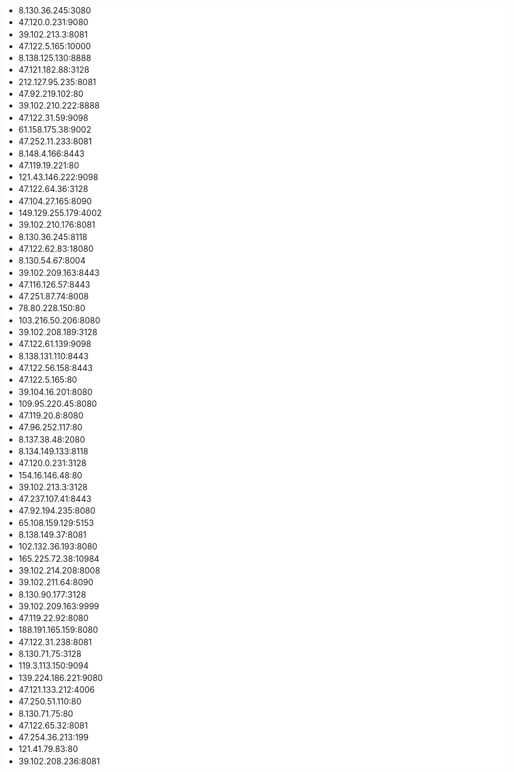  - 8.130.36.245:3080
 - 47.120.0.231:9080
 - 39.102.213.3:8081
 - 47.122.5.165:10000
 - 8.138.125.130:8888
 - 47.121.182.88:3128
 - 212.127.95.235:8081
 - 47.92.219.102:80
 - 39.102.210.222:8888
 - 47.122.31.59:9098
 - 61.158.175.38:9002
 - 47.252.11.233:8081
 - 8.148.4.166:8443
 - 47.119.19.221:80
 - 121.43.146.222:9098
 - 47.122.64.36:3128
 - 47.104.27.165:8090
 - 149.129.255.179:4002
 - 39.102.210.176:8081
 - 8.130.36.245:8118
 - 47.122.62.83:18080
 - 8.130.54.67:8004
 - 39.102.209.163:8443
 - 47.116.126.57:8443
 - 47.251.87.74:8008
 - 78.80.228.150:80
 - 103.216.50.206:8080
 - 39.102.208.189:3128
 - 47.122.61.139:9098
 - 8.138.131.110:8443
 - 47.122.56.158:8443
 - 47.122.5.165:80
 - 39.104.16.201:8080
 - 109.95.220.45:8080
 - 47.119.20.8:8080
 - 47.96.252.117:80
 - 8.137.38.48:2080
 - 8.134.149.133:8118
 - 47.120.0.231:3128
 - 154.16.146.48:80
 - 39.102.213.3:3128
 - 47.237.107.41:8443
 - 47.92.194.235:8080
 - 65.108.159.129:5153
 - 8.138.149.37:8081
 - 102.132.36.193:8080
 - 165.225.72.38:10984
 - 39.102.214.208:8008
 - 39.102.211.64:8090
 - 8.130.90.177:3128
 - 39.102.209.163:9999
 - 47.119.22.92:8080
 - 188.191.165.159:8080
 - 47.122.31.238:8081
 - 8.130.71.75:3128
 - 119.3.113.150:9094
 - 139.224.186.221:9080
 - 47.121.133.212:4006
 - 47.250.51.110:80
 - 8.130.71.75:80
 - 47.122.65.32:8081
 - 47.254.36.213:199
 - 121.41.79.83:80
 - 39.102.208.236:8081
